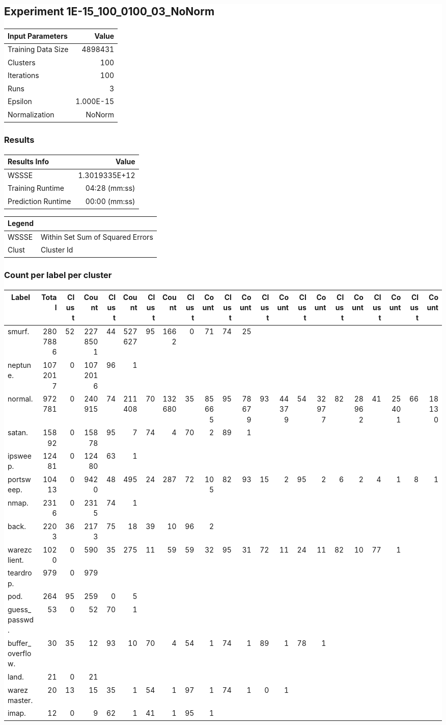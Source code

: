 ## Experiment 1E-15_100_0100_03_NoNorm


| Input Parameters     |   Value   |
| :------------------- | --------: |
| Training Data Size   |   4898431 |
| Clusters             |       100 |
| Iterations           |       100 |
| Runs                 |         3 |
| Epsilon              | 1.000E-15 |
| Normalization        | NoNorm |


### Results

| Results Info         | Value         |
| :------------------- | ------------: |
| WSSSE                | 1.3019335E+12 |
| Training Runtime     | 04:28 (mm:ss) |
| Prediction Runtime   | 00:00 (mm:ss) |

| Legend ||
| ------ | -------------------------------- |
| WSSSE  | Within Set Sum of Squared Errors |
| Clust  | Cluster Id                       |


### Count per label per cluster

| Label                |   Total   | Clust | Count   | Clust | Count   | Clust | Count   | Clust | Count   | Clust | Count   | Clust | Count   | Clust | Count   | Clust | Count   | Clust | Count   | Clust | Count   |
| -------------------- | --------: | ----: | ------: | ----: | ------: | ----: | ------: | ----: | ------: | ----: | ------: | ----: | ------: | ----: | ------: | ----: | ------: | ----: | ------: | ----: | ------: |
| smurf.               |   2807886 |    52 | 2278501 |    44 |  527627 |    95 |    1662 |     0 |      71 |    74 |      25 |
| neptune.             |   1072017 |     0 | 1072016 |    96 |       1 |
| normal.              |    972781 |     0 |  240915 |    74 |  211408 |    70 |  132680 |    35 |   85665 |    95 |   78679 |    93 |   44379 |    54 |   32977 |    82 |   28962 |    41 |   25401 |    66 |   18130 |
| satan.               |     15892 |     0 |   15878 |    95 |       7 |    74 |       4 |    70 |       2 |    89 |       1 |
| ipsweep.             |     12481 |     0 |   12480 |    63 |       1 |
| portsweep.           |     10413 |     0 |    9420 |    48 |     495 |    24 |     287 |    72 |     105 |    82 |      93 |    15 |       2 |    95 |       2 |     6 |       2 |     4 |       1 |     8 |       1 |
| nmap.                |      2316 |     0 |    2315 |    74 |       1 |
| back.                |      2203 |    36 |    2173 |    75 |      18 |    39 |      10 |    96 |       2 |
| warezclient.         |      1020 |     0 |     590 |    35 |     275 |    11 |      59 |    59 |      32 |    95 |      31 |    72 |      11 |    24 |      11 |    82 |      10 |    77 |       1 |
| teardrop.            |       979 |     0 |     979 |
| pod.                 |       264 |    95 |     259 |     0 |       5 |
| guess_passwd.        |        53 |     0 |      52 |    70 |       1 |
| buffer_overflow.     |        30 |    35 |      12 |    93 |      10 |    70 |       4 |    54 |       1 |    74 |       1 |    89 |       1 |    78 |       1 |
| land.                |        21 |     0 |      21 |
| warezmaster.         |        20 |    13 |      15 |    35 |       1 |    54 |       1 |    97 |       1 |    74 |       1 |     0 |       1 |
| imap.                |        12 |     0 |       9 |    62 |       1 |    41 |       1 |    95 |       1 |